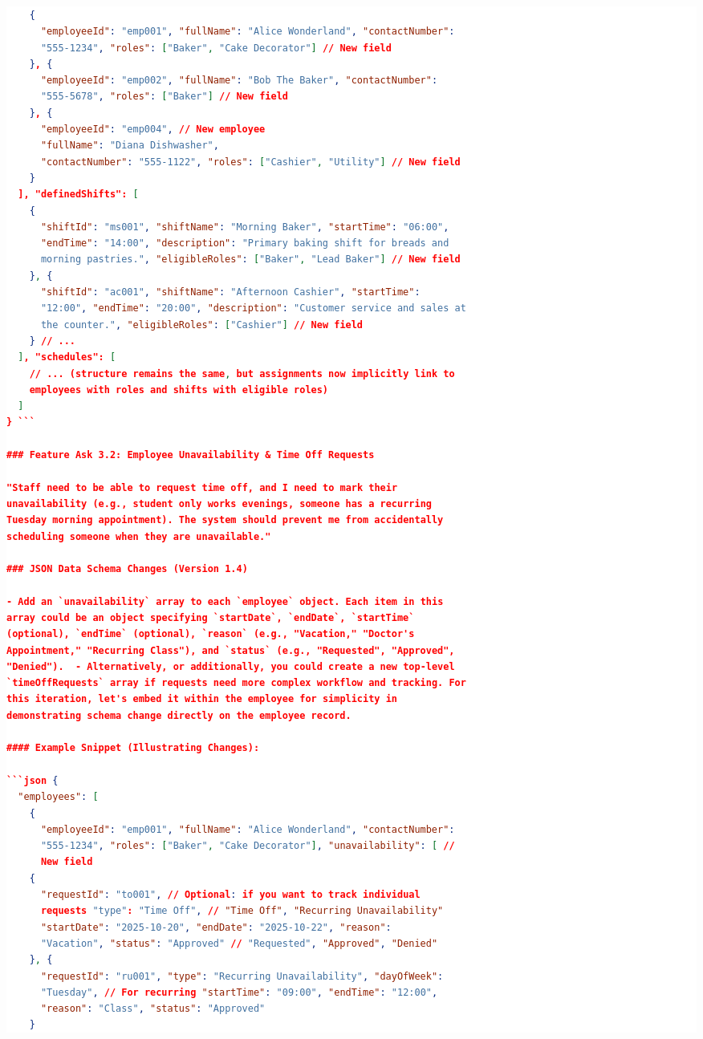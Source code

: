 ```json {
    {
      "employeeId": "emp001", "fullName": "Alice Wonderland", "contactNumber":
      "555-1234", "roles": ["Baker", "Cake Decorator"] // New field
    }, {
      "employeeId": "emp002", "fullName": "Bob The Baker", "contactNumber":
      "555-5678", "roles": ["Baker"] // New field
    }, {
      "employeeId": "emp004", // New employee
      "fullName": "Diana Dishwasher",
      "contactNumber": "555-1122", "roles": ["Cashier", "Utility"] // New field
    }
  ], "definedShifts": [
    {
      "shiftId": "ms001", "shiftName": "Morning Baker", "startTime": "06:00",
      "endTime": "14:00", "description": "Primary baking shift for breads and
      morning pastries.", "eligibleRoles": ["Baker", "Lead Baker"] // New field
    }, {
      "shiftId": "ac001", "shiftName": "Afternoon Cashier", "startTime":
      "12:00", "endTime": "20:00", "description": "Customer service and sales at
      the counter.", "eligibleRoles": ["Cashier"] // New field
    } // ...
  ], "schedules": [
    // ... (structure remains the same, but assignments now implicitly link to
    employees with roles and shifts with eligible roles)
  ]
} ```

### Feature Ask 3.2: Employee Unavailability & Time Off Requests

"Staff need to be able to request time off, and I need to mark their
unavailability (e.g., student only works evenings, someone has a recurring
Tuesday morning appointment). The system should prevent me from accidentally
scheduling someone when they are unavailable."

### JSON Data Schema Changes (Version 1.4)

- Add an `unavailability` array to each `employee` object. Each item in this
array could be an object specifying `startDate`, `endDate`, `startTime`
(optional), `endTime` (optional), `reason` (e.g., "Vacation," "Doctor's
Appointment," "Recurring Class"), and `status` (e.g., "Requested", "Approved",
"Denied").  - Alternatively, or additionally, you could create a new top-level
`timeOffRequests` array if requests need more complex workflow and tracking. For
this iteration, let's embed it within the employee for simplicity in
demonstrating schema change directly on the employee record.

#### Example Snippet (Illustrating Changes):

```json {
  "employees": [
    {
      "employeeId": "emp001", "fullName": "Alice Wonderland", "contactNumber":
      "555-1234", "roles": ["Baker", "Cake Decorator"], "unavailability": [ //
      New field
	{
	  "requestId": "to001", // Optional: if you want to track individual
	  requests "type": "Time Off", // "Time Off", "Recurring Unavailability"
	  "startDate": "2025-10-20", "endDate": "2025-10-22", "reason":
	  "Vacation", "status": "Approved" // "Requested", "Approved", "Denied"
	}, {
	  "requestId": "ru001", "type": "Recurring Unavailability", "dayOfWeek":
	  "Tuesday", // For recurring "startTime": "09:00", "endTime": "12:00",
	  "reason": "Class", "status": "Approved"
	}
```